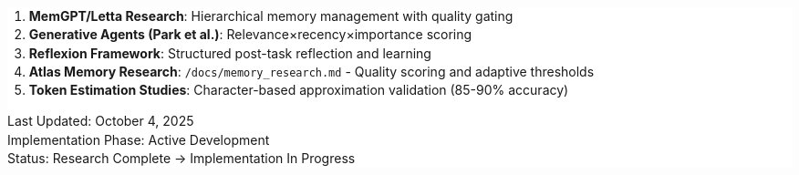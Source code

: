1. **MemGPT/Letta Research**: Hierarchical memory management with quality gating
2. **Generative Agents (Park et al.)**: Relevance×recency×importance scoring
3. **Reflexion Framework**: Structured post-task reflection and learning
4. **Atlas Memory Research**: `/docs/memory_research.md` - Quality scoring and adaptive thresholds
5. **Token Estimation Studies**: Character-based approximation validation (85-90% accuracy)

Last Updated: October 4, 2025  
Implementation Phase: Active Development  
Status: Research Complete → Implementation In Progress
